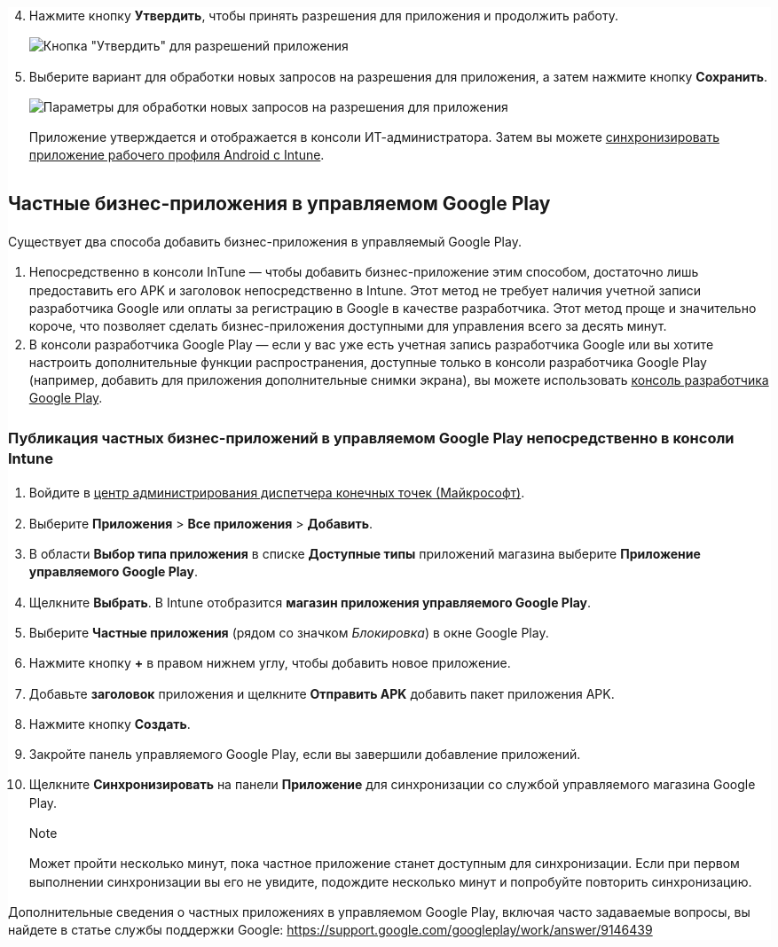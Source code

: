 4. Нажмите кнопку **Утвердить**, чтобы принять разрешения для приложения и продолжить работу.

    ![Кнопка "Утвердить" для разрешений приложения](./media/apps-add-android-for-work/approve-app-permissions.png)

5. Выберите вариант для обработки новых запросов на разрешения для приложения, а затем нажмите кнопку **Сохранить**.

    ![Параметры для обработки новых запросов на разрешения для приложения](./media/apps-add-android-for-work/approve-app-settings.png)

    Приложение утверждается и отображается в консоли ИТ-администратора. Затем вы можете [синхронизировать приложение рабочего профиля Android с Intune](apps-add-android-for-work.md#sync-a-managed-google-play-app-with-intune).

## <a name="managed-google-play-private-lob-apps"></a>Частные бизнес-приложения в управляемом Google Play

Существует два способа добавить бизнес-приложения в управляемый Google Play.

1. Непосредственно в консоли InTune — чтобы добавить бизнес-приложение этим способом, достаточно лишь предоставить его APK и заголовок непосредственно в Intune. Этот метод не требует наличия учетной записи разработчика Google или оплаты за регистрацию в Google в качестве разработчика.  Этот метод проще и значительно короче, что позволяет сделать бизнес-приложения доступными для управления всего за десять минут.
1. В консоли разработчика Google Play — если у вас уже есть учетная запись разработчика Google или вы хотите настроить дополнительные функции распространения, доступные только в консоли разработчика Google Play (например, добавить для приложения дополнительные снимки экрана), вы можете использовать [консоль разработчика Google Play](https://play.google.com/apps/publish). 

### <a name="managed-google-play-private-lob-app-publishing-directly-in-the-intune-console"></a>Публикация частных бизнес-приложений в управляемом Google Play непосредственно в консоли Intune

1. Войдите в [центр администрирования диспетчера конечных точек (Майкрософт)](https://go.microsoft.com/fwlink/?linkid=2109431).
2. Выберите **Приложения** > **Все приложения** > **Добавить**.
3. В области **Выбор типа приложения** в списке **Доступные типы** приложений магазина выберите **Приложение управляемого Google Play**.
4. Щелкните **Выбрать**. В Intune отобразится **магазин приложения управляемого Google Play**.
5. Выберите **Частные приложения** (рядом со значком *Блокировка*) в окне Google Play. 
6. Нажмите кнопку **+** в правом нижнем углу, чтобы добавить новое приложение.
7. Добавьте **заголовок** приложения и щелкните **Отправить APK** добавить пакет приложения APK.
8. Нажмите кнопку **Создать**.
9. Закройте панель управляемого Google Play, если вы завершили добавление приложений.
10. Щелкните **Синхронизировать** на панели **Приложение** для синхронизации со службой управляемого магазина Google Play. 

    > [!NOTE]
    > Может пройти несколько минут, пока частное приложение станет доступным для синхронизации. Если при первом выполнении синхронизации вы его не увидите, подождите несколько минут и попробуйте повторить синхронизацию.

Дополнительные сведения о частных приложениях в управляемом Google Play, включая часто задаваемые вопросы, вы найдете в статье службы поддержки Google: https://support.google.com/googleplay/work/answer/9146439
